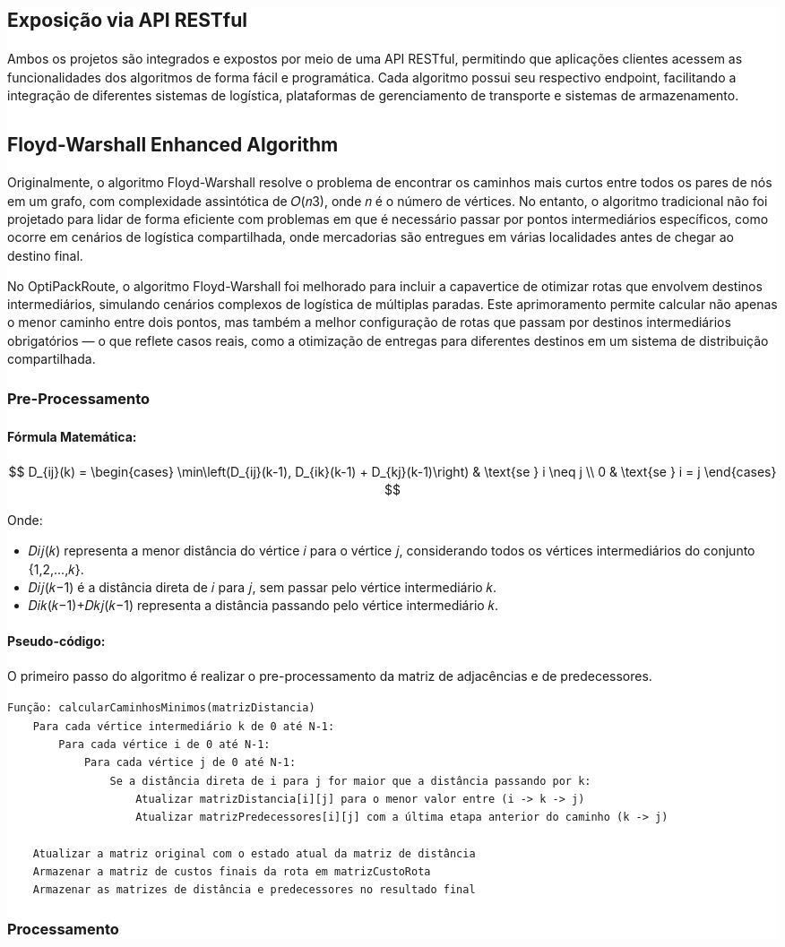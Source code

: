 ## Exposição via API RESTful
Ambos os projetos são integrados e expostos por meio de uma API RESTful, permitindo que aplicações clientes acessem as funcionalidades dos algoritmos de forma fácil e programática. Cada algoritmo possui seu respectivo endpoint, facilitando a integração de diferentes sistemas de logística, plataformas de gerenciamento de transporte e sistemas de armazenamento.

## Floyd-Warshall Enhanced Algorithm

Originalmente, o algoritmo Floyd-Warshall resolve o problema de encontrar os caminhos mais curtos entre todos os pares de nós em um grafo, com complexidade assintótica de 
𝑂(𝑛3), onde 𝑛 é o número de vértices. No entanto, o algoritmo tradicional não foi projetado para lidar de forma eficiente com problemas em que é necessário passar por pontos intermediários específicos, como ocorre em cenários de logística compartilhada, onde mercadorias são entregues em várias localidades antes de chegar ao destino final.

No OptiPackRoute, o algoritmo Floyd-Warshall foi melhorado para incluir a capavertice de otimizar rotas que envolvem destinos intermediários, simulando cenários complexos de logística de múltiplas paradas. Este aprimoramento permite calcular não apenas o menor caminho entre dois pontos, mas também a melhor configuração de rotas que passam por destinos intermediários obrigatórios — o que reflete casos reais, como a otimização de entregas para diferentes destinos em um sistema de distribuição compartilhada.

### Pre-Processamento

#### Fórmula Matemática:

$$
D_{ij}(k) = 
\begin{cases} 
\min\left(D_{ij}(k-1), D_{ik}(k-1) + D_{kj}(k-1)\right) & \text{se } i \neq j \\
0 & \text{se } i = j
\end{cases}
$$

Onde:
* 𝐷𝑖𝑗(𝑘)  representa a menor distância do vértice 𝑖 para o vértice 𝑗, considerando todos os vértices intermediários do conjunto {1,2,…,𝑘}.
* 𝐷𝑖𝑗(𝑘−1)  é a distância direta de 𝑖 para 𝑗, sem passar pelo vértice intermediário 𝑘.
* 𝐷𝑖𝑘(𝑘−1)+𝐷𝑘𝑗(𝑘−1) representa a distância passando pelo vértice intermediário 𝑘.

#### Pseudo-código:

O primeiro passo do algoritmo é realizar o pre-processamento da matriz de adjacências e de predecessores.

```
Função: calcularCaminhosMinimos(matrizDistancia)
    Para cada vértice intermediário k de 0 até N-1:
        Para cada vértice i de 0 até N-1:
            Para cada vértice j de 0 até N-1:
                Se a distância direta de i para j for maior que a distância passando por k:
                    Atualizar matrizDistancia[i][j] para o menor valor entre (i -> k -> j)
                    Atualizar matrizPredecessores[i][j] com a última etapa anterior do caminho (k -> j)

    Atualizar a matriz original com o estado atual da matriz de distância
    Armazenar a matriz de custos finais da rota em matrizCustoRota
    Armazenar as matrizes de distância e predecessores no resultado final

```
### Processamento
